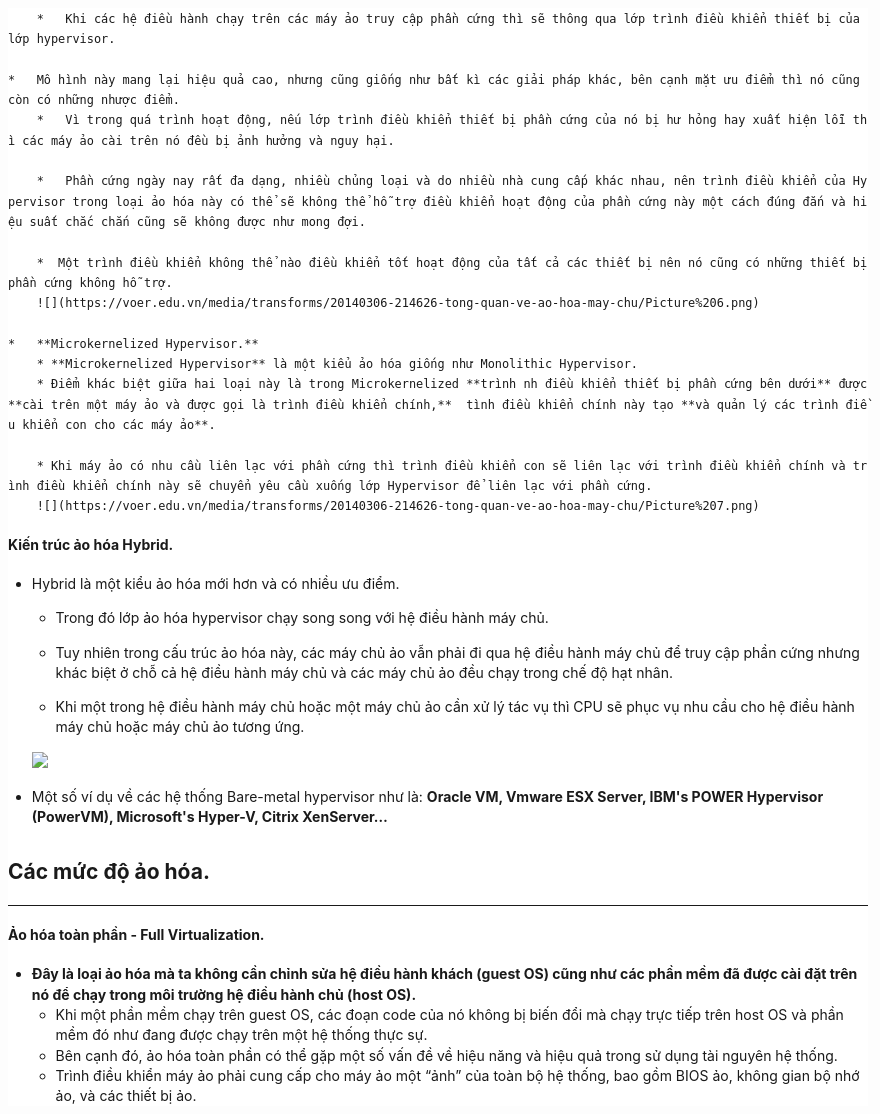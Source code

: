         *   Khi các hệ điều hành chạy trên các máy ảo truy cập phần cứng thì sẽ thông qua lớp trình điều khiển thiết bị của lớp hypervisor.

    *   Mô hình này mang lại hiệu quả cao, nhưng cũng giống như bất kì các giải pháp khác, bên cạnh mặt ưu điểm thì nó cũng còn có những nhược điểm.
        *   Vì trong quá trình hoạt động, nếu lớp trình điều khiển thiết bị phần cứng của nó bị hư hỏng hay xuất hiện lỗi thì các máy ảo cài trên nó đều bị ảnh hưởng và nguy hại.
    
        *   Phần cứng ngày nay rất đa dạng, nhiều chủng loại và do nhiều nhà cung cấp khác nhau, nên trình điều khiển của Hypervisor trong loại ảo hóa này có thể sẽ không thể hỗ trợ điều khiển hoạt động của phần cứng này một cách đúng đắn và hiệu suất chắc chắn cũng sẽ không được như mong đợi. 
        
        *  Một trình điều khiển không thể nào điều khiển tốt hoạt động của tất cả các thiết bị nên nó cũng có những thiết bị phần cứng không hỗ trợ. 
        ![](https://voer.edu.vn/media/transforms/20140306-214626-tong-quan-ve-ao-hoa-may-chu/Picture%206.png)
    
    *   **Microkernelized Hypervisor.**
        * **Microkernelized Hypervisor** là một kiểu ảo hóa giống như Monolithic Hypervisor. 
        * Điểm khác biệt giữa hai loại này là trong Microkernelized **trình nh điều khiển thiết bị phần cứng bên dưới** được **cài trên một máy ảo và được gọi là trình điều khiển chính,**  tình điều khiển chính này tạo **và quản lý các trình điều khiển con cho các máy ảo**.
        
        * Khi máy ảo có nhu cầu liên lạc với phần cứng thì trình điều khiển con sẽ liên lạc với trình điều khiển chính và trình điều khiển chính này sẽ chuyển yêu cầu xuống lớp Hypervisor để liên lạc với phần cứng.
        ![](https://voer.edu.vn/media/transforms/20140306-214626-tong-quan-ve-ao-hoa-may-chu/Picture%207.png)
        
####  Kiến trúc ảo hóa Hybrid.
*   Hybrid là một kiểu ảo hóa mới hơn và có nhiều ưu điểm. 
    *   Trong đó lớp ảo hóa hypervisor chạy song song với hệ điều hành máy chủ. 
    *   Tuy nhiên trong cấu trúc ảo hóa này, các máy chủ ảo vẫn phải đi qua hệ điều hành máy chủ để truy cập phần cứng nhưng khác biệt ở chỗ cả hệ điều hành máy chủ và các máy chủ ảo đều chạy trong chế độ hạt nhân. 
    
    *   Khi một trong hệ điều hành máy chủ hoặc một máy chủ ảo cần xử lý tác vụ thì CPU sẽ phục vụ nhu cầu cho hệ điều hành máy chủ hoặc máy chủ ảo tương ứng. 
        
    ![](https://voer.edu.vn/media/transforms/20140306-214626-tong-quan-ve-ao-hoa-may-chu/Picture%208.png)


* Một số ví dụ về các hệ thống Bare-metal hypervisor như là: **Oracle VM, Vmware ESX Server, IBM's POWER Hypervisor (PowerVM), Microsoft's Hyper-V, Citrix XenServer…**

## Các mức độ ảo hóa. 
****
#### Ảo hóa toàn phần - Full Virtualization.   
*   **Đây là loại ảo hóa mà ta không cần chỉnh sửa hệ điều hành khách (guest OS) cũng như các phần mềm đã được cài đặt trên nó để chạy trong môi trường hệ điều hành chủ (host OS).**
    *   Khi một phần mềm chạy trên guest OS, các đoạn code của nó không bị biến đổi mà chạy trực tiếp trên host OS và phần mềm đó như đang được chạy trên một hệ thống thực sự. 
    *   Bên cạnh đó, ảo hóa toàn phần có thể gặp một số vấn đề về hiệu năng và hiệu quả trong sử dụng tài nguyên hệ thống.
    *   Trình điều khiển máy ảo phải cung cấp cho máy ảo một “ảnh” của toàn bộ hệ thống, bao gồm BIOS ảo, không gian bộ nhớ ảo, và các thiết bị ảo. 
    